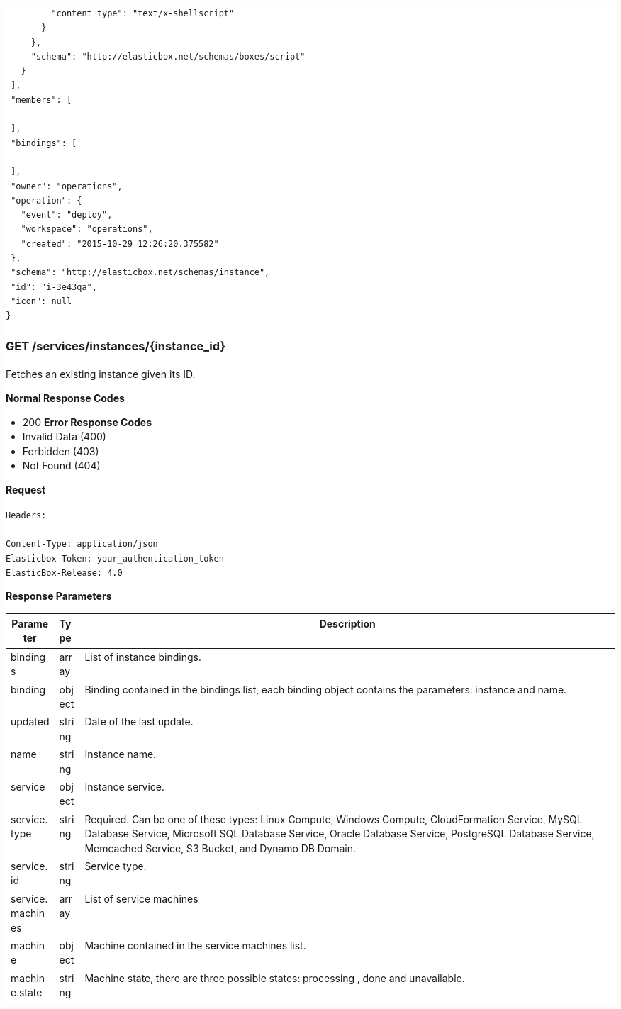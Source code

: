 ```
         "content_type": "text/x-shellscript"
       }
     },
     "schema": "http://elasticbox.net/schemas/boxes/script"
   }
 ],
 "members": [

 ],
 "bindings": [

 ],
 "owner": "operations",
 "operation": {
   "event": "deploy",
   "workspace": "operations",
   "created": "2015-10-29 12:26:20.375582"
 },
 "schema": "http://elasticbox.net/schemas/instance",
 "id": "i-3e43qa",
 "icon": null
}
```

### GET /services/instances/{instance_id}

Fetches an existing instance given its ID.

**Normal Response Codes**
* 200
**Error Response Codes**
* Invalid Data (400)
* Forbidden (403)
* Not Found (404)

**Request**
```
Headers:

Content-Type: application/json
Elasticbox-Token: your_authentication_token
ElasticBox-Release: 4.0
```

**Response Parameters**

|  Parameter  |     Type      |	Description |
|----------|:-------------|-----|
| bindings | array | List of instance bindings. |
| binding | object | Binding contained in the bindings list, each binding object contains the parameters: instance and name. |
| updated |  string | Date of the last update. |
| name | string | Instance name. |
| service | object | Instance service. |
| service.type | string | Required. Can be one of these types: Linux Compute, Windows Compute, CloudFormation Service, MySQL Database Service, Microsoft SQL Database Service, Oracle Database Service, PostgreSQL Database Service, Memcached Service, S3 Bucket, and Dynamo DB Domain. |
| service.id | string | Service type. |
| service.machines | array | List of service machines |
| machine | object | Machine contained in the service machines list. |
| machine.state | string | Machine state, there are three possible states: processing , done and unavailable. |